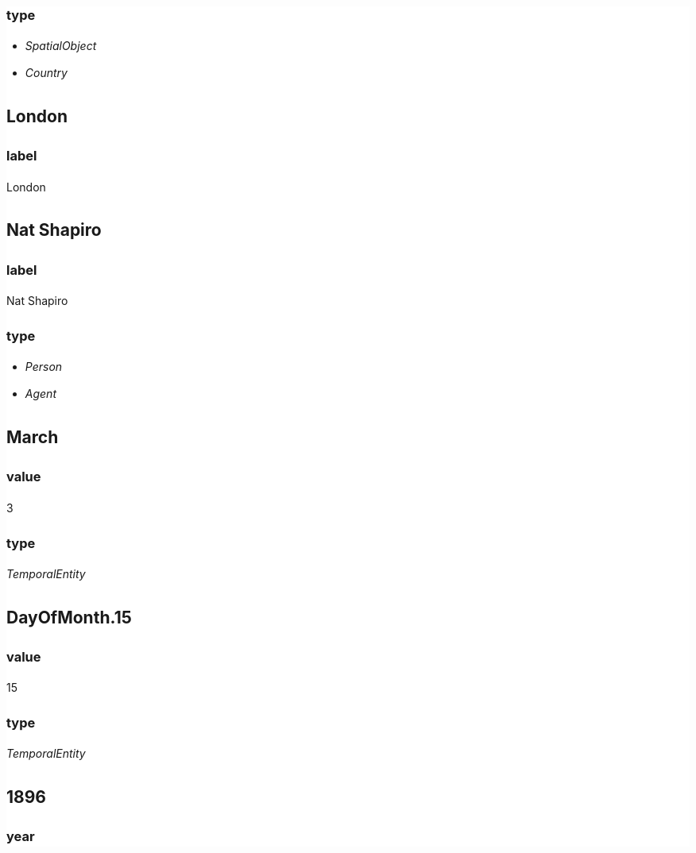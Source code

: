 ### type

 - *SpatialObject*

 - *Country*

## London

### label


London

## Nat Shapiro

### label


Nat Shapiro

### type

 - *Person*

 - *Agent*

## March

### value


3

### type


*TemporalEntity*

## DayOfMonth.15

### value


15

### type


*TemporalEntity*

## 1896

### year
